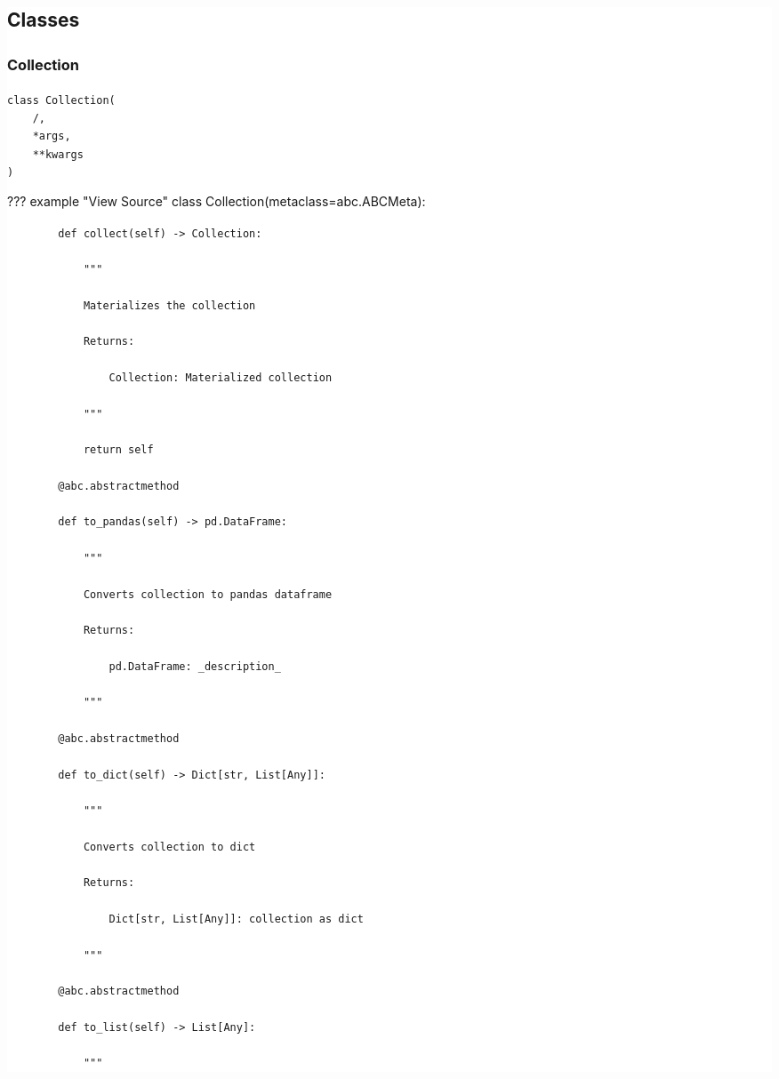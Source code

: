 ## Classes

### Collection

```python3
class Collection(
    /,
    *args,
    **kwargs
)
```

??? example "View Source"
        class Collection(metaclass=abc.ABCMeta):

            def collect(self) -> Collection:

                """

                Materializes the collection

                Returns:

                    Collection: Materialized collection

                """

                return self

            @abc.abstractmethod

            def to_pandas(self) -> pd.DataFrame:

                """

                Converts collection to pandas dataframe

                Returns:

                    pd.DataFrame: _description_

                """

            @abc.abstractmethod

            def to_dict(self) -> Dict[str, List[Any]]:

                """

                Converts collection to dict

                Returns:

                    Dict[str, List[Any]]: collection as dict

                """

            @abc.abstractmethod

            def to_list(self) -> List[Any]:

                """
